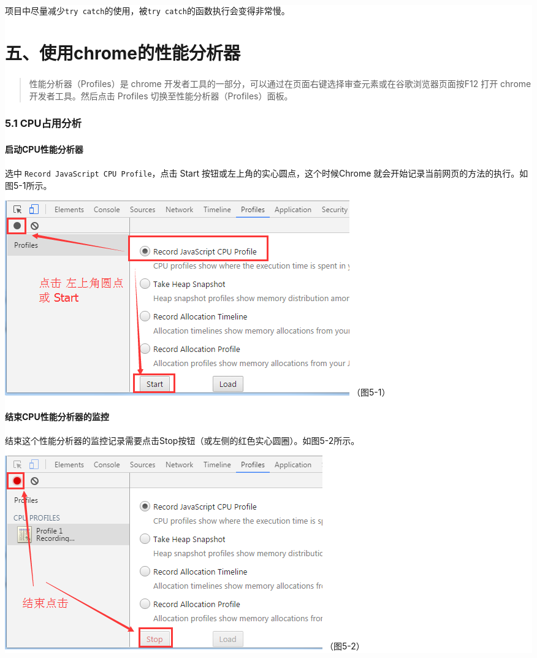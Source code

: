 项目中尽量减少`try catch`的使用，被`try catch`的函数执行会变得非常慢。



# 五、使用chrome的性能分析器

> 性能分析器（Profiles）是 chrome 开发者工具的一部分，可以通过在页面右键选择审查元素或在谷歌浏览器页面按F12 打开 chrome 开发者工具。然后点击 Profiles 切换至性能分析器（Profiles）面板。

### 5.1 CPU占用分析

#### 启动CPU性能分析器

 选中 `Record JavaScript CPU Profile`，点击 Start 按钮或左上角的实心圆点，这个时候Chrome 就会开始记录当前网页的方法的执行。如图5-1所示。

![图片1-1](img/5-1.png)
（图5-1）

#### 结束CPU性能分析器的监控

结束这个性能分析器的监控记录需要点击Stop按钮（或左侧的红色实心圆圈）。如图5-2所示。

![图片1-2](img/5-2.png)
（图5-2）
